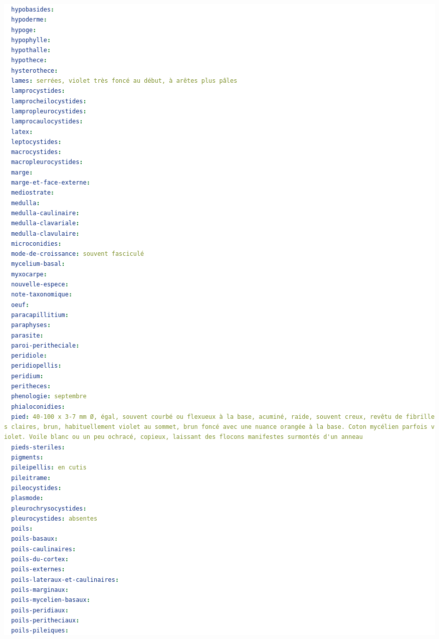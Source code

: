 ```yaml
  hypobasides: 
  hypoderme: 
  hypoge: 
  hypophylle: 
  hypothalle: 
  hypothece: 
  hysterothece: 
  lames: serrées, violet très foncé au début, à arêtes plus pâles
  lamprocystides: 
  lamprocheilocystides: 
  lampropleurocystides: 
  lamprocaulocystides: 
  latex: 
  leptocystides: 
  macrocystides: 
  macropleurocystides: 
  marge: 
  marge-et-face-externe: 
  mediostrate: 
  medulla: 
  medulla-caulinaire: 
  medulla-clavariale: 
  medulla-clavulaire: 
  microconidies: 
  mode-de-croissance: souvent fasciculé
  mycelium-basal: 
  myxocarpe: 
  nouvelle-espece: 
  note-taxonomique: 
  oeuf: 
  paracapillitium: 
  paraphyses: 
  parasite: 
  paroi-peritheciale: 
  peridiole: 
  peridiopellis: 
  peridium: 
  peritheces: 
  phenologie: septembre
  phialoconidies: 
  pied: 40-100 x 3-7 mm Ø, égal, souvent courbé ou flexueux à la base, acuminé, raide, souvent creux, revêtu de fibrilles claires, brun, habituellement violet au sommet, brun foncé avec une nuance orangée à la base. Coton mycélien parfois violet. Voile blanc ou un peu ochracé, copieux, laissant des flocons manifestes surmontés d'un anneau
  pieds-steriles: 
  pigments: 
  pileipellis: en cutis
  pileitrame: 
  pileocystides: 
  plasmode: 
  pleurochrysocystides: 
  pleurocystides: absentes
  poils: 
  poils-basaux: 
  poils-caulinaires: 
  poils-du-cortex: 
  poils-externes: 
  poils-lateraux-et-caulinaires: 
  poils-marginaux: 
  poils-mycelien-basaux: 
  poils-peridiaux: 
  poils-peritheciaux: 
  poils-pileiques: 
```